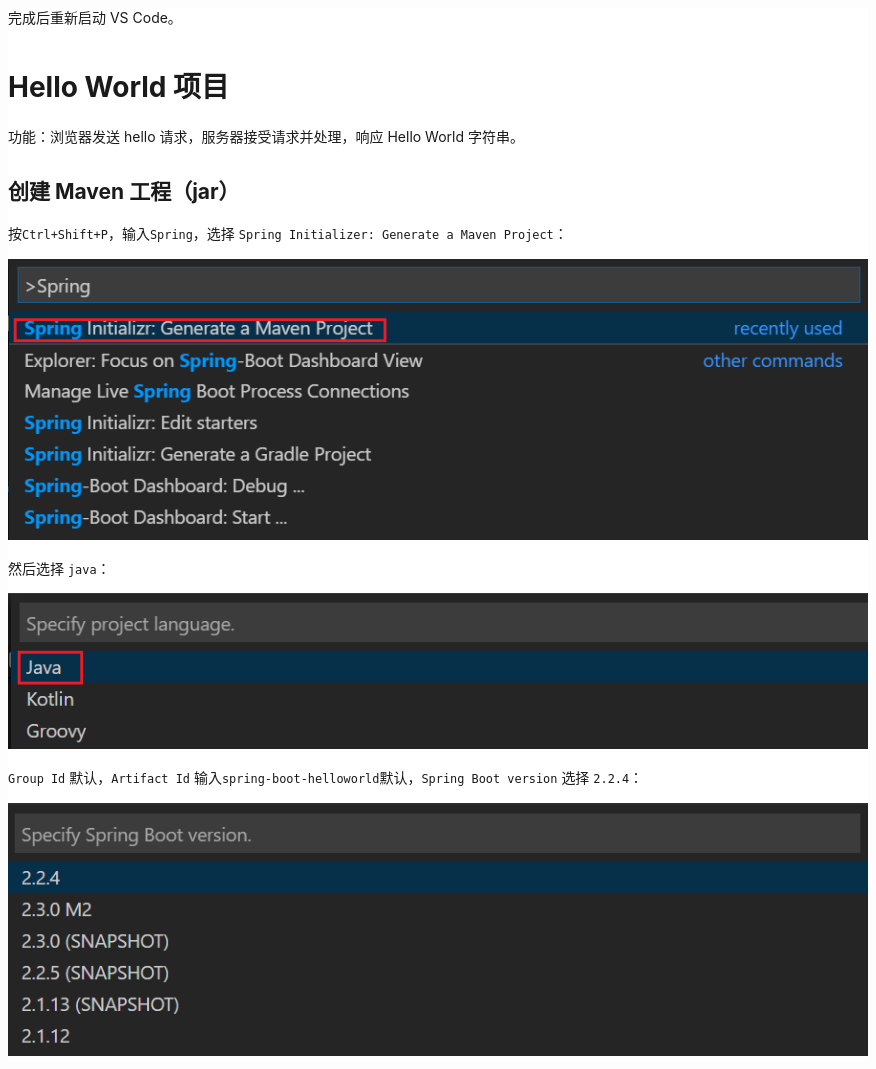 完成后重新启动 VS Code。

# Hello World 项目

功能：浏览器发送 hello 请求，服务器接受请求并处理，响应 Hello World 字符串。

## 创建 Maven 工程（jar）

按`Ctrl+Shift+P`，输入`Spring`，选择 `Spring Initializer: Generate a Maven Project`：

![generate](/images/Spring-Boot入门-一/2020-02-26-20-05-16.png)

然后选择 `java`：

![java](/images/Spring-Boot入门-一/2020-02-26-20-06-12.png)

`Group Id` 默认，`Artifact Id` 输入`spring-boot-helloworld`默认，`Spring Boot version` 选择 `2.2.4`：

![2.2.4](/images/Spring-Boot入门-一/2020-02-26-20-08-17.png)
